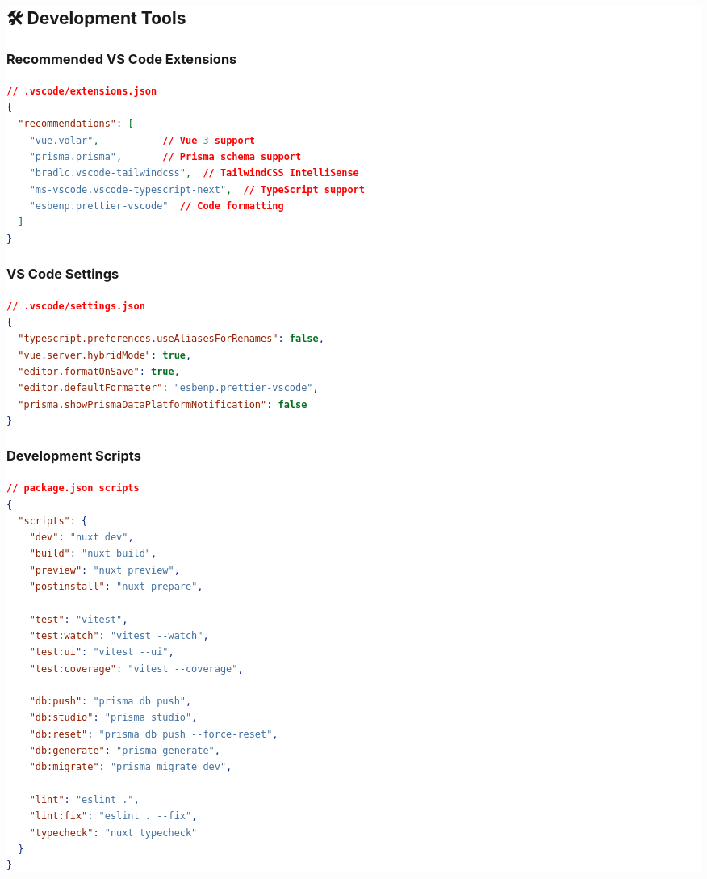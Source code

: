 ## 🛠️ Development Tools

### Recommended VS Code Extensions

```json
// .vscode/extensions.json
{
  "recommendations": [
    "vue.volar",           // Vue 3 support
    "prisma.prisma",       // Prisma schema support
    "bradlc.vscode-tailwindcss",  // TailwindCSS IntelliSense
    "ms-vscode.vscode-typescript-next",  // TypeScript support
    "esbenp.prettier-vscode"  // Code formatting
  ]
}
```

### VS Code Settings

```json
// .vscode/settings.json
{
  "typescript.preferences.useAliasesForRenames": false,
  "vue.server.hybridMode": true,
  "editor.formatOnSave": true,
  "editor.defaultFormatter": "esbenp.prettier-vscode",
  "prisma.showPrismaDataPlatformNotification": false
}
```

### Development Scripts

```json
// package.json scripts
{
  "scripts": {
    "dev": "nuxt dev",
    "build": "nuxt build",
    "preview": "nuxt preview",
    "postinstall": "nuxt prepare",

    "test": "vitest",
    "test:watch": "vitest --watch",
    "test:ui": "vitest --ui",
    "test:coverage": "vitest --coverage",

    "db:push": "prisma db push",
    "db:studio": "prisma studio",
    "db:reset": "prisma db push --force-reset",
    "db:generate": "prisma generate",
    "db:migrate": "prisma migrate dev",

    "lint": "eslint .",
    "lint:fix": "eslint . --fix",
    "typecheck": "nuxt typecheck"
  }
}
```
